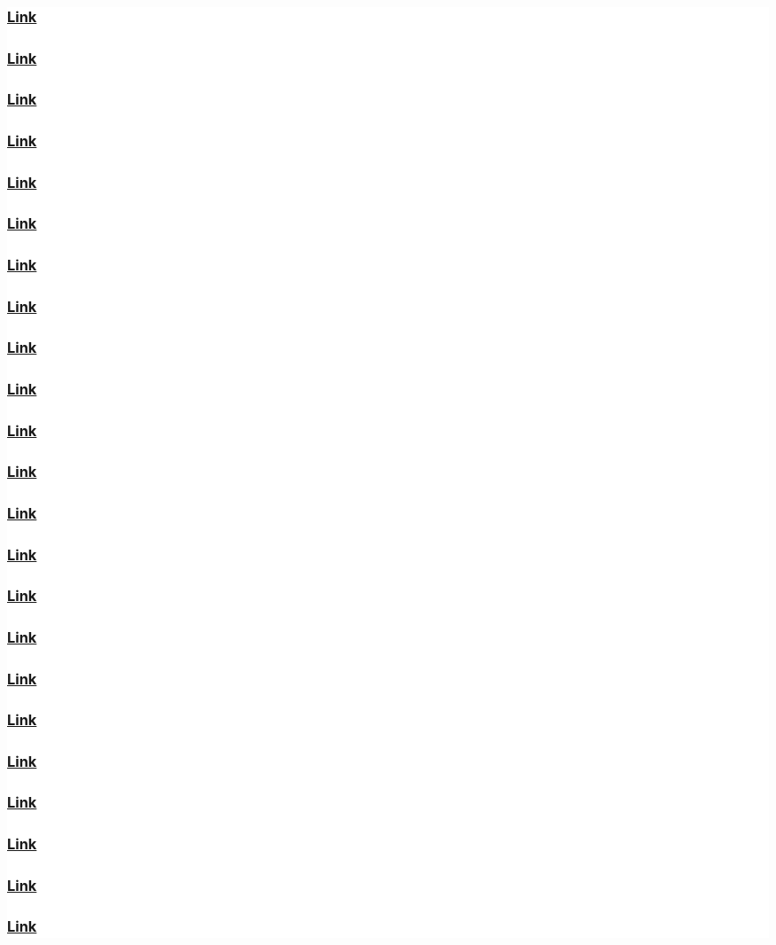 ### [Link](https://images.dog.ceo/breeds/chow/n02112137_3570.jpg)
### [Link](https://images.dog.ceo/breeds/chow/n02112137_3706.jpg)
### [Link](https://images.dog.ceo/breeds/chow/n02112137_4434.jpg)
### [Link](https://images.dog.ceo/breeds/chow/n02112137_4447.jpg)
### [Link](https://images.dog.ceo/breeds/chow/n02112137_4650.jpg)
### [Link](https://images.dog.ceo/breeds/chow/n02112137_4760.jpg)
### [Link](https://images.dog.ceo/breeds/chow/n02112137_4956.jpg)
### [Link](https://images.dog.ceo/breeds/chow/n02112137_5022.jpg)
### [Link](https://images.dog.ceo/breeds/chow/n02112137_5089.jpg)
### [Link](https://images.dog.ceo/breeds/chow/n02112137_5114.jpg)
### [Link](https://images.dog.ceo/breeds/chow/n02112137_517.jpg)
### [Link](https://images.dog.ceo/breeds/chow/n02112137_5240.jpg)
### [Link](https://images.dog.ceo/breeds/chow/n02112137_528.jpg)
### [Link](https://images.dog.ceo/breeds/chow/n02112137_5420.jpg)
### [Link](https://images.dog.ceo/breeds/chow/n02112137_5548.jpg)
### [Link](https://images.dog.ceo/breeds/chow/n02112137_5601.jpg)
### [Link](https://images.dog.ceo/breeds/chow/n02112137_5664.jpg)
### [Link](https://images.dog.ceo/breeds/chow/n02112137_5742.jpg)
### [Link](https://images.dog.ceo/breeds/chow/n02112137_5945.jpg)
### [Link](https://images.dog.ceo/breeds/chow/n02112137_5966.jpg)
### [Link](https://images.dog.ceo/breeds/chow/n02112137_6016.jpg)
### [Link](https://images.dog.ceo/breeds/chow/n02112137_6108.jpg)
### [Link](https://images.dog.ceo/breeds/chow/n02112137_6160.jpg)